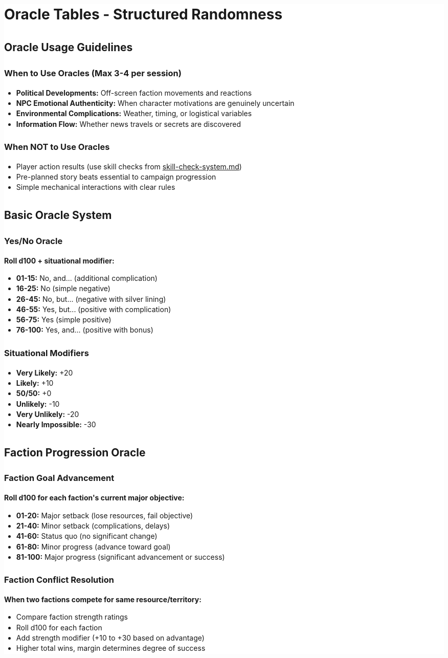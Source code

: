 # Oracle Tables - Structured Randomness

## Oracle Usage Guidelines

### When to Use Oracles (Max 3-4 per session)
- **Political Developments:** Off-screen faction movements and reactions
- **NPC Emotional Authenticity:** When character motivations are genuinely uncertain
- **Environmental Complications:** Weather, timing, or logistical variables
- **Information Flow:** Whether news travels or secrets are discovered

### When NOT to Use Oracles
- Player action results (use skill checks from [skill-check-system.md](frameworks/skill-check-system.md))
- Pre-planned story beats essential to campaign progression
- Simple mechanical interactions with clear rules

## Basic Oracle System

### Yes/No Oracle
**Roll d100 + situational modifier:**
- **01-15:** No, and... (additional complication)
- **16-25:** No (simple negative)
- **26-45:** No, but... (negative with silver lining)
- **46-55:** Yes, but... (positive with complication)
- **56-75:** Yes (simple positive)
- **76-100:** Yes, and... (positive with bonus)

### Situational Modifiers
- **Very Likely:** +20
- **Likely:** +10
- **50/50:** +0
- **Unlikely:** -10
- **Very Unlikely:** -20
- **Nearly Impossible:** -30

## Faction Progression Oracle

### Faction Goal Advancement
**Roll d100 for each faction's current major objective:**
- **01-20:** Major setback (lose resources, fail objective)
- **21-40:** Minor setback (complications, delays)
- **41-60:** Status quo (no significant change)
- **61-80:** Minor progress (advance toward goal)
- **81-100:** Major progress (significant advancement or success)

### Faction Conflict Resolution
**When two factions compete for same resource/territory:**
- Compare faction strength ratings
- Roll d100 for each faction
- Add strength modifier (+10 to +30 based on advantage)
- Higher total wins, margin determines degree of success
